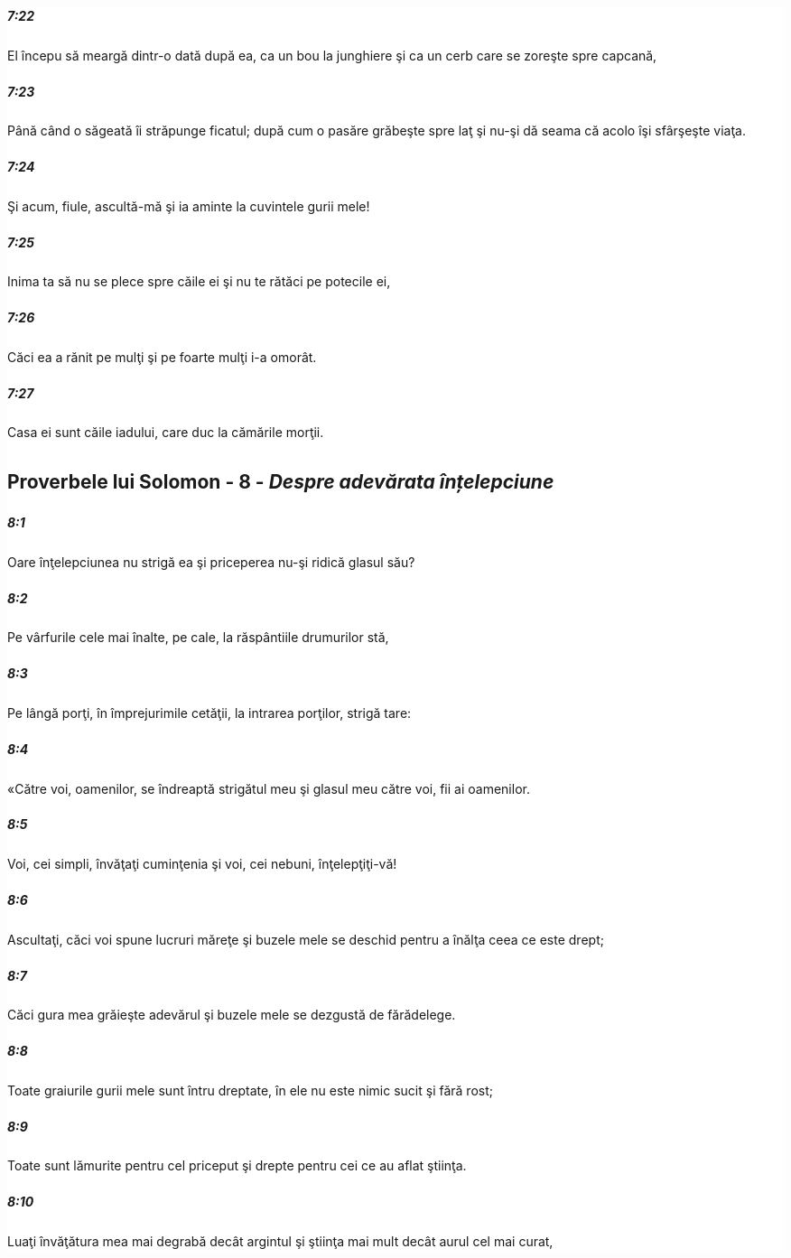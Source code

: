 ##### 7:22
El începu să meargă dintr-o dată după ea, ca un bou la junghiere şi ca un cerb care se zoreşte spre capcană,

##### 7:23
Până când o săgeată îi străpunge ficatul; după cum o pasăre grăbeşte spre laţ şi nu-şi dă seama că acolo îşi sfârşeşte viaţa.

##### 7:24
Şi acum, fiule, ascultă-mă şi ia aminte la cuvintele gurii mele!

##### 7:25
Inima ta să nu se plece spre căile ei şi nu te rătăci pe potecile ei,

##### 7:26
Căci ea a rănit pe mulţi şi pe foarte mulţi i-a omorât.

##### 7:27
Casa ei sunt căile iadului, care duc la cămările morţii.


## Proverbele lui Solomon - 8 - *Despre adevărata înțelepciune*

##### 8:1
Oare înţelepciunea nu strigă ea şi priceperea nu-şi ridică glasul său?

##### 8:2
Pe vârfurile cele mai înalte, pe cale, la răspântiile drumurilor stă,

##### 8:3
Pe lângă porţi, în împrejurimile cetăţii, la intrarea porţilor, strigă tare:

##### 8:4
«Către voi, oamenilor, se îndreaptă strigătul meu şi glasul meu către voi, fii ai oamenilor.

##### 8:5
Voi, cei simpli, învăţaţi cuminţenia şi voi, cei nebuni, înţelepţiţi-vă!

##### 8:6
Ascultaţi, căci voi spune lucruri măreţe şi buzele mele se deschid pentru a înălţa ceea ce este drept;

##### 8:7
Căci gura mea grăieşte adevărul şi buzele mele se dezgustă de fărădelege.

##### 8:8
Toate graiurile gurii mele sunt întru dreptate, în ele nu este nimic sucit şi fără rost;

##### 8:9
Toate sunt lămurite pentru cel priceput şi drepte pentru cei ce au aflat ştiinţa.

##### 8:10
Luaţi învăţătura mea mai degrabă decât argintul şi ştiinţa mai mult decât aurul cel mai curat,
